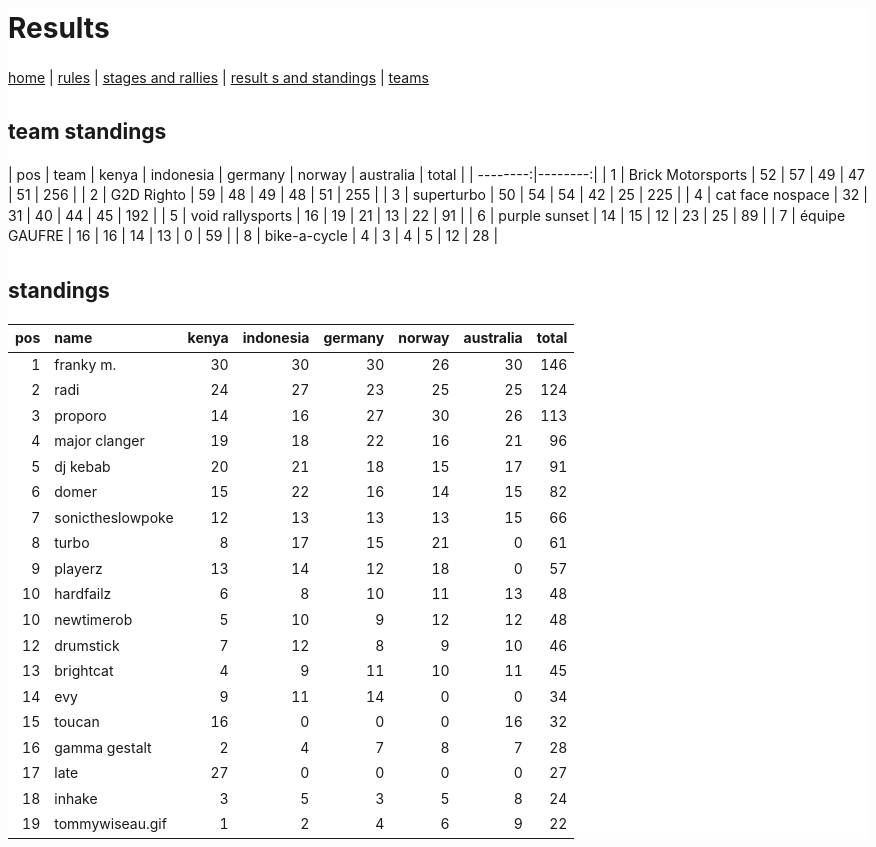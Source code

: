 # Results



[home](index.md) | [rules](rules.md) | [stages and rallies](stages.md) | [result                                              s and standings](results.md) | [teams](teams.md)



## team standings

|   pos | team              |   kenya |   indonesia |   germany |   norway |   australia |   total |
|   --------:|--------:|
|     1 | Brick Motorsports |      52 |          57 |        49 |       47 |     51 |     256 |
|     2 | G2D Righto        |      59 |          48 |        49 |       48 |     51 |     255 |
|     3 | superturbo        |      50 |          54 |        54 |       42 |     25 |     225 |
|     4 | cat face nospace  |      32 |          31 |        40 |       44 |     45 |     192 |
|     5 | void rallysports  |      16 |          19 |        21 |       13 |     22 |      91 |
|     6 | purple sunset     |      14 |          15 |        12 |       23 |     25 |      89 |
|     7 | équipe GAUFRE     |      16 |          16 |        14 |       13 |      0 |      59 |
|     8 | bike-a-cycle      |       4 |           3 |         4 |        5 |    12 |      28 |

## standings

|   pos | name                  |   kenya |   indonesia |   germany |  norway |    australia |   total |
|------:|:----------------------|--------:|------------:|----------:|---------:| ------------:|--------:|
|     1 | franky m.             |      30 |          30 |        30 |  26 |           30 |     146 |
|     2 | radi                  |      24 |          27 |        23 |  25 |           25 |     124 |
|     3 | proporo               |      14 |          16 |        27 |  30 |           26 |     113 |
|     4 | major clanger         |      19 |          18 |        22 |  16 |           21 |      96 |
|     5 | dj kebab              |      20 |          21 |        18 |  15 |           17 |      91 |
|     6 | domer                 |      15 |          22 |        16 |  14 |           15 |      82 |
|     7 | sonictheslowpoke      |      12 |          13 |        13 |  13 |           15 |      66 |
|     8 | turbo                 |       8 |          17 |        15 |  21 |            0 |      61 |
|     9 | playerz               |      13 |          14 |        12 |  18 |            0 |      57 |
|    10 | hardfailz             |       6 |           8 |        10 |  11 |           13 |      48 |
|    10 | newtimerob            |       5 |          10 |         9 |  12 |           12 |      48 |
|    12 | drumstick             |       7 |          12 |         8 |  9 |           10 |      46 |
|    13 | brightcat             |       4 |           9 |        11 |  10 |           11 |      45 |
|    14 | evy                   |       9 |          11 |        14 |  0 |            0 |      34 |
|    15 | toucan                |      16 |           0 |         0 |  0 |           16 |      32 |
|    16 | gamma gestalt         |       2 |           4 |         7 |  8 |            7 |      28 |
|    17 | late                  |      27 |           0 |         0 |  0 |            0 |      27 |
|    18 | inhake                |       3 |           5 |         3 |  5 |            8 |      24 |
|    19 | tommywiseau.gif       |       1 |           2 |         4 |  6 |            9 |      22 |